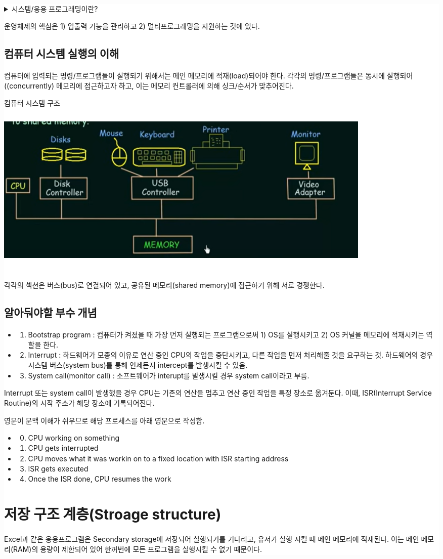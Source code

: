 <details><summary>시스템/응용 프로그래밍이란? </summary></details>

<p>
운영체제의 핵심은 1) 입출력 기능을 관리하고 2) 멀티프로그래밍을 지원하는 것에 있다. 
</p>

## 컴퓨터 시스템 실행의 이해
컴퓨터에 입력되는 명령/프로그램들이 실행되기 위해서는 메인 메모리에 적재(load)되어야 한다. 각각의 명령/프로그램들은 동시에 실행되어((concurrently) 메모리에 접근하고자 하고, 이는 메모리 컨트롤러에 의해 싱크/순서가 맞추어진다.

<span>컴퓨터 시스템 구조</span><br/>
<img src="./computer-structure.png" width=700 height=320 />

각각의 섹션은 버스(bus)로 연결되어 있고, 공유된 메모리(shared memory)에 접근하기 위해 서로 경쟁한다. 

## 알아둬야할 부수 개념
- 1. Bootstrap program : 컴퓨터가 켜졌을 때 가장 먼저 실행되는 프로그램으로써 1) OS를 실행시키고 2) OS 커널을 메모리에 적재시키는 역할을 한다. 
- 2. Interrupt : 하드웨어가 모종의 이유로 연산 중인 CPU의 작업을 중단시키고, 다른 작업을 먼저 처리해줄 것을 요구하는 것. 하드웨어의 경우 시스템 버스(system bus)를 통해 언제든지 intercept를 발생시킬 수 있음. 
- 3. System call(monitor call) : 소프트웨어가 interupt를 발생시킬 경우 system call이라고 부름. 

Interrupt 또는 system call이 발생했을 경우 CPU는 기존의 연산을 멈추고 연산 중인 작업을 특정 장소로 옮겨둔다. 이때, ISR(Interrupt Service Routine)의 시작 주소가 해당 장소에 기록되어진다. 

영문이 문맥 이해가 쉬우므로 해당 프로세스를 아래 영문으로 작성함.
- 0. CPU working on something
- 1. CPU gets interrupted
- 2. CPU moves what it was workin on to a fixed location with ISR starting address 
- 3. ISR gets executed
- 4. Once the ISR done, CPU resumes the work

# 저장 구조 계층(Stroage structure)
Excel과 같은 응용프로그램은 Secondary storage에 저장되어 실행되기를 기다리고, 유저가 실행 시킬 때 메인 메모리에 적재된다. 이는 메인 메모리(RAM)의 용량이 제한되어 있어 한꺼번에 모든 프로그램을 실행시킬 수 없기 때문이다.
